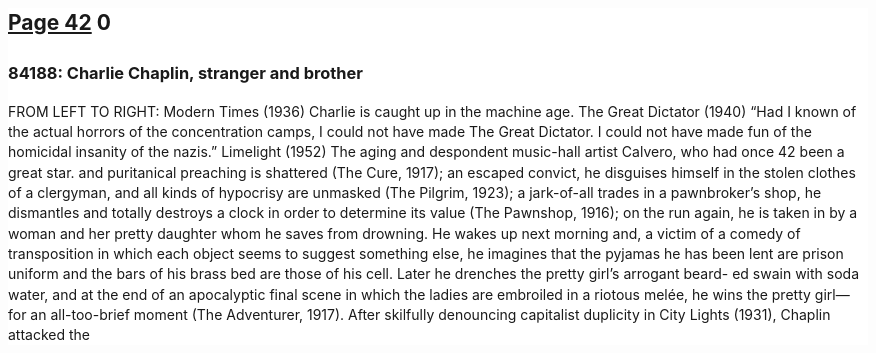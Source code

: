 ## [Page 42](https://demo.humlab.umu.se/courier/084191engo.pdf#page=42) 0

### 84188: Charlie Chaplin, stranger and brother

  
FROM LEFT TO RIGHT: 
Modern Times (1936) 
Charlie is caught up in the 
machine age. 
The Great Dictator 
(1940) 
“Had I known of the 
actual horrors of the 
concentration camps, I 
could not have made The 
Great Dictator. I could 
not have made fun of 
the homicidal insanity 
of the nazis.” 
Limelight (1952) 
The aging and despondent 
music-hall artist 
Calvero, who had once 
42 been a great star. 
and puritanical preaching is shattered (The Cure, 
1917); an escaped convict, he disguises himself in 
the stolen clothes of a clergyman, and all kinds 
of hypocrisy are unmasked (The Pilgrim, 1923); 
a jark-of-all trades in a pawnbroker’s shop, he 
dismantles and totally destroys a clock in order 
to determine its value (The Pawnshop, 1916); on 
the run again, he is taken in by a woman and her 
pretty daughter whom he saves from drowning. 
He wakes up next morning and, a victim of a 
comedy of transposition in which each object 
seems to suggest something else, he imagines that 
the pyjamas he has been lent are prison uniform 
and the bars of his brass bed are those of his cell. 
Later he drenches the pretty girl’s arrogant beard- 
ed swain with soda water, and at the end of an 
apocalyptic final scene in which the ladies are 
embroiled in a riotous melée, he wins the pretty 
girl—for an all-too-brief moment (The Adventurer, 
1917). 
After skilfully denouncing capitalist duplicity 
in City Lights (1931), Chaplin attacked the 
